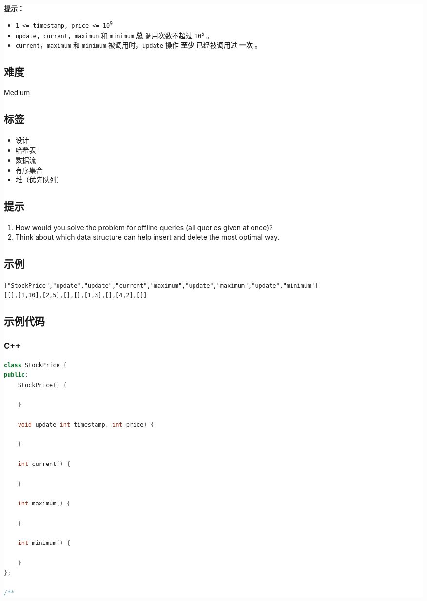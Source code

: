 <p><strong>提示：</strong></p>

<ul>
	<li><code>1 &lt;= timestamp, price &lt;= 10<sup>9</sup></code></li>
	<li><code>update</code>，<code>current</code>，<code>maximum</code>&nbsp;和&nbsp;<code>minimum</code>&nbsp;<strong>总</strong> 调用次数不超过&nbsp;<code>10<sup>5</sup></code>&nbsp;。</li>
	<li><code>current</code>，<code>maximum</code>&nbsp;和&nbsp;<code>minimum</code>&nbsp;被调用时，<code>update</code>&nbsp;操作 <strong>至少</strong>&nbsp;已经被调用过 <strong>一次</strong>&nbsp;。</li>
</ul>


## 难度

Medium

## 标签

- 设计
- 哈希表
- 数据流
- 有序集合
- 堆（优先队列）

## 提示

1. How would you solve the problem for offline queries (all queries given at once)?
2. Think about which data structure can help insert and delete the most optimal way.

## 示例

```
["StockPrice","update","update","current","maximum","update","maximum","update","minimum"]
[[],[1,10],[2,5],[],[],[1,3],[],[4,2],[]]
```

## 示例代码

### C++

```cpp
class StockPrice {
public:
    StockPrice() {
        
    }
    
    void update(int timestamp, int price) {
        
    }
    
    int current() {
        
    }
    
    int maximum() {
        
    }
    
    int minimum() {
        
    }
};

/**
```